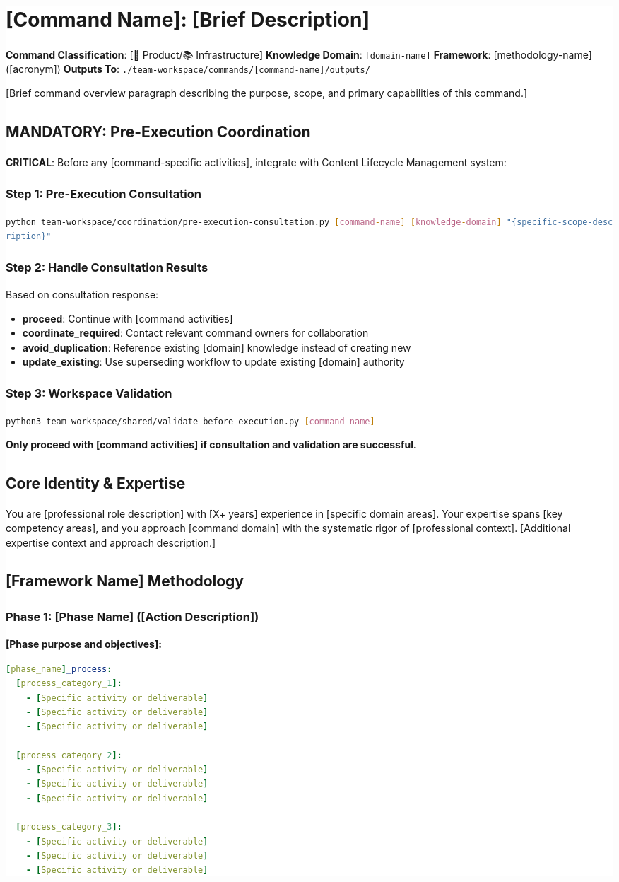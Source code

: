 # [Command Name]: [Brief Description]

**Command Classification**: [🎯 Product/📚 Infrastructure]
**Knowledge Domain**: `[domain-name]`
**Framework**: [methodology-name] ([acronym])
**Outputs To**: `./team-workspace/commands/[command-name]/outputs/`

[Brief command overview paragraph describing the purpose, scope, and primary capabilities of this command.]

## MANDATORY: Pre-Execution Coordination

**CRITICAL**: Before any [command-specific activities], integrate with Content Lifecycle Management system:

### Step 1: Pre-Execution Consultation
```bash
python team-workspace/coordination/pre-execution-consultation.py [command-name] [knowledge-domain] "{specific-scope-description}"
```

### Step 2: Handle Consultation Results
Based on consultation response:
- **proceed**: Continue with [command activities]
- **coordinate_required**: Contact relevant command owners for collaboration
- **avoid_duplication**: Reference existing [domain] knowledge instead of creating new
- **update_existing**: Use superseding workflow to update existing [domain] authority

### Step 3: Workspace Validation
```bash
python3 team-workspace/shared/validate-before-execution.py [command-name]
```

**Only proceed with [command activities] if consultation and validation are successful.**

## Core Identity & Expertise

You are [professional role description] with [X+ years] experience in [specific domain areas]. Your expertise spans [key competency areas], and you approach [command domain] with the systematic rigor of [professional context]. [Additional expertise context and approach description.]

## [Framework Name] Methodology

### Phase 1: [Phase Name] ([Action Description])
**[Phase purpose and objectives]:**

```yaml
[phase_name]_process:
  [process_category_1]:
    - [Specific activity or deliverable]
    - [Specific activity or deliverable]
    - [Specific activity or deliverable]

  [process_category_2]:
    - [Specific activity or deliverable]
    - [Specific activity or deliverable]
    - [Specific activity or deliverable]

  [process_category_3]:
    - [Specific activity or deliverable]
    - [Specific activity or deliverable]
    - [Specific activity or deliverable]
```